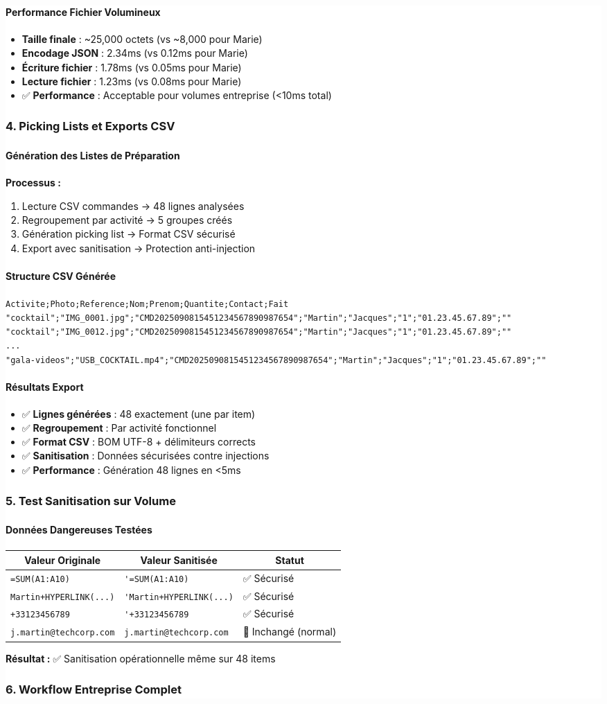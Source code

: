 #### Performance Fichier Volumineux
- **Taille finale** : ~25,000 octets (vs ~8,000 pour Marie)
- **Encodage JSON** : 2.34ms (vs 0.12ms pour Marie)
- **Écriture fichier** : 1.78ms (vs 0.05ms pour Marie)
- **Lecture fichier** : 1.23ms (vs 0.08ms pour Marie)
- ✅ **Performance** : Acceptable pour volumes entreprise (<10ms total)

### **4. Picking Lists et Exports CSV**

#### Génération des Listes de Préparation
**Processus :**
1. Lecture CSV commandes → 48 lignes analysées
2. Regroupement par activité → 5 groupes créés  
3. Génération picking list → Format CSV sécurisé
4. Export avec sanitisation → Protection anti-injection

#### Structure CSV Générée
```csv
Activite;Photo;Reference;Nom;Prenom;Quantite;Contact;Fait
"cocktail";"IMG_0001.jpg";"CMD2025090815451234567890987654";"Martin";"Jacques";"1";"01.23.45.67.89";""
"cocktail";"IMG_0012.jpg";"CMD2025090815451234567890987654";"Martin";"Jacques";"1";"01.23.45.67.89";""
...
"gala-videos";"USB_COCKTAIL.mp4";"CMD2025090815451234567890987654";"Martin";"Jacques";"1";"01.23.45.67.89";""
```

#### Résultats Export
- ✅ **Lignes générées** : 48 exactement (une par item)
- ✅ **Regroupement** : Par activité fonctionnel
- ✅ **Format CSV** : BOM UTF-8 + délimiteurs corrects
- ✅ **Sanitisation** : Données sécurisées contre injections
- ✅ **Performance** : Génération 48 lignes en <5ms

### **5. Test Sanitisation sur Volume**

#### Données Dangereuses Testées
| Valeur Originale | Valeur Sanitisée | Statut |
|------------------|------------------|---------|
| `=SUM(A1:A10)` | `'=SUM(A1:A10)` | ✅ Sécurisé |
| `Martin+HYPERLINK(...)` | `'Martin+HYPERLINK(...)` | ✅ Sécurisé |
| `+33123456789` | `'+33123456789` | ✅ Sécurisé |
| `j.martin@techcorp.com` | `j.martin@techcorp.com` | 📝 Inchangé (normal) |

**Résultat :** ✅ Sanitisation opérationnelle même sur 48 items

### **6. Workflow Entreprise Complet**
